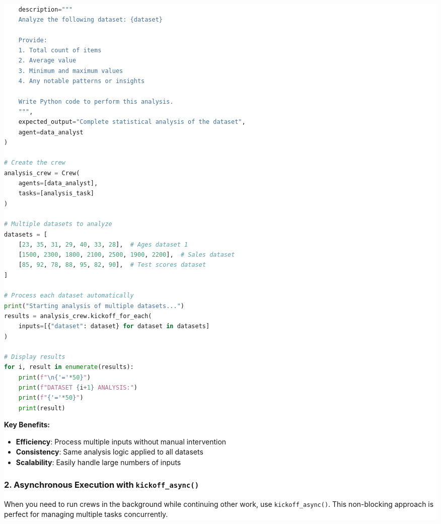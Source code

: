 ```python
    description="""
    Analyze the following dataset: {dataset}
    
    Provide:
    1. Total count of items
    2. Average value
    3. Minimum and maximum values
    4. Any notable patterns or insights
    
    Write Python code to perform this analysis.
    """,
    expected_output="Complete statistical analysis of the dataset",
    agent=data_analyst
)

# Create the crew
analysis_crew = Crew(
    agents=[data_analyst],
    tasks=[analysis_task]
)

# Multiple datasets to analyze
datasets = [
    [23, 35, 31, 29, 40, 33, 28],  # Ages dataset 1
    [1500, 2300, 1800, 2100, 2500, 1900, 2200],  # Sales dataset
    [85, 92, 78, 88, 95, 82, 90],  # Test scores dataset
]

# Process each dataset automatically
print("Starting analysis of multiple datasets...")
results = analysis_crew.kickoff_for_each(
    inputs=[{"dataset": dataset} for dataset in datasets]
)

# Display results
for i, result in enumerate(results):
    print(f"\n{'='*50}")
    print(f"DATASET {i+1} ANALYSIS:")
    print(f"{'='*50}")
    print(result)
```

**Key Benefits:**
- **Efficiency**: Process multiple inputs without manual intervention
- **Consistency**: Same analysis logic applied to all datasets
- **Scalability**: Easily handle large numbers of inputs

### 2. Asynchronous Execution with `kickoff_async()`

When you need to run crews in the background while continuing other work, use `kickoff_async()`. This non-blocking approach is perfect for managing multiple tasks concurrently.
